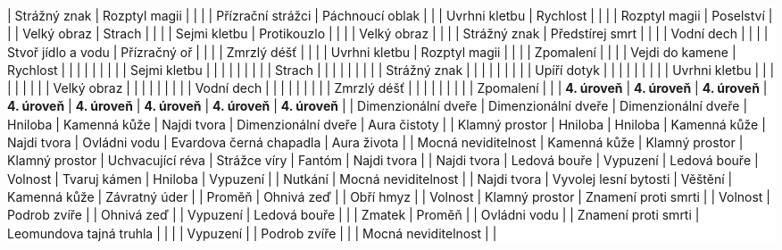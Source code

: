 | Strážný znak              | Rozptyl magii           |                             |                           |                           | Přízrační strážci           | Páchnoucí oblak             |                             |
| Uvrhni kletbu             | Rychlost                |                             |                           |                           | Rozptyl magii               | Poselství                   |                             |
| Velký obraz               | Strach                  |                             |                           |                           | Sejmi kletbu                | Protikouzlo                 |                             |
|                           | Velký obraz             |                             |                           |                           | Strážný znak                | Předstírej smrt             |                             |
|                           | Vodní dech              |                             |                           |                           | Stvoř jídlo a vodu          | Přízračný oř                |                             |
|                           | Zmrzlý déšť             |                             |                           |                           | Uvrhni kletbu               | Rozptyl magii               |                             |
|                           | Zpomalení               |                             |                           |                           | Vejdi do kamene             | Rychlost                    |                             |
|                           |                         |                             |                           |                           |                             | Sejmi kletbu                |                             |
|                           |                         |                             |                           |                           |                             | Strach                      |                             |
|                           |                         |                             |                           |                           |                             | Strážný znak                |                             |
|                           |                         |                             |                           |                           |                             | Upíří dotyk                 |                             |
|                           |                         |                             |                           |                           |                             | Uvrhni kletbu               |                             |
|                           |                         |                             |                           |                           |                             | Velký obraz                 |                             |
|                           |                         |                             |                           |                           |                             | Vodní dech                  |                             |
|                           |                         |                             |                           |                           |                             | Zmrzlý déšť                 |                             |
|                           |                         |                             |                           |                           |                             | Zpomalení                   |                             |
| **4. úroveň**                 | **4. úroveň**          | **4. úroveň**        | **4. úroveň**             | **4. úroveň**          | **4. úroveň**             | **4. úroveň**                     | **4. úroveň**        |
| Dimenzionální dveře           | Dimenzionální dveře    | Dimenzionální dveře  | Hniloba                   | Kamenná kůže           | Najdi tvora               | Dimenzionální dveře               | Aura čistoty         |
| Klamný prostor                | Hniloba                | Hniloba              | Kamenná kůže              | Najdi tvora            | Ovládni vodu              | Evardova černá chapadla           | Aura života          |
| Mocná neviditelnost           | Kamenná kůže           | Klamný prostor       | Klamný prostor            | Uchvacující réva       | Strážce víry              | Fantóm                            | Najdi tvora          |
| Najdi tvora                   | Ledová bouře           | Vypuzení             | Ledová bouře              | Volnost                | Tvaruj kámen              | Hniloba                           | Vypuzení             |
| Nutkání                       | Mocná neviditelnost    |                      | Najdi tvora               | Vyvolej lesní bytosti  | Věštění                   | Kamenná kůže                      | Závratný úder        |
| Proměň                        | Ohnivá zeď             |                      | Obří hmyz                 |                        | Volnost                   | Klamný prostor                    | Znamení proti smrti  |
| Volnost                       | Podrob zvíře           |                      | Ohnivá zeď                |                        | Vypuzení                  | Ledová bouře                      |                      |
| Zmatek                        | Proměň                 |                      | Ovládni vodu              |                        | Znamení proti smrti       | Leomundova tajná truhla           |                      |
|                               | Vypuzení               |                      | Podrob zvíře              |                        |                           | Mocná neviditelnost               |                      |